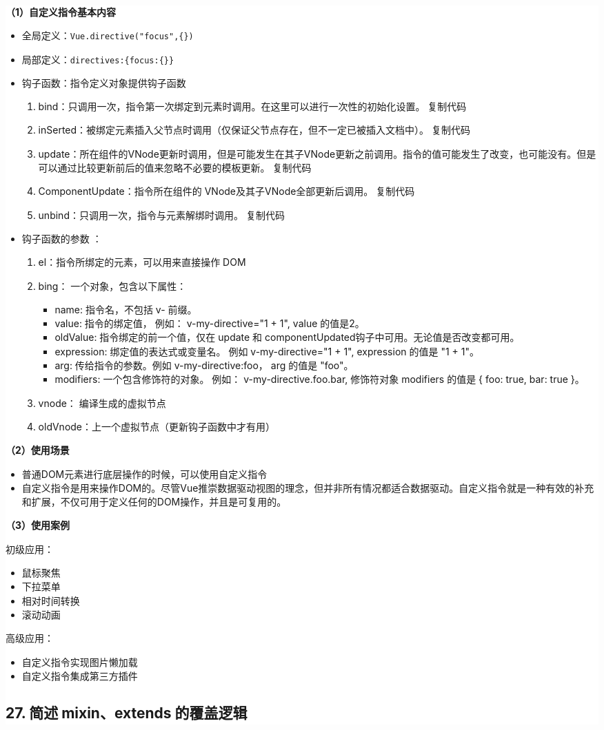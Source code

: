 **（1）自定义指令基本内容**

* 全局定义：`Vue.directive("focus",{})`

* 局部定义：`directives:{focus:{}}`

* 钩子函数：指令定义对象提供钩子函数

    1. bind：只调用一次，指令第一次绑定到元素时调用。在这里可以进行一次性的初始化设置。
            复制代码

    2. inSerted：被绑定元素插入父节点时调用（仅保证父节点存在，但不一定已被插入文档中）。
            复制代码

    3. update：所在组件的VNode更新时调用，但是可能发生在其子VNode更新之前调用。指令的值可能发生了改变，也可能没有。但是可以通过比较更新前后的值来忽略不必要的模板更新。
            复制代码

    4. ComponentUpdate：指令所在组件的 VNode及其子VNode全部更新后调用。
            复制代码

    5. unbind：只调用一次，指令与元素解绑时调用。
            复制代码

* 钩子函数的参数 ：

    1. el：指令所绑定的元素，可以用来直接操作 DOM

    2. bing： 一个对象，包含以下属性：

        * name: 指令名，不包括 v- 前缀。
        * value: 指令的绑定值， 例如： v-my-directive="1 + 1", value 的值是2。
        * oldValue: 指令绑定的前一个值，仅在 update 和 componentUpdated钩子中可用。无论值是否改变都可用。
        * expression: 绑定值的表达式或变量名。 例如 v-my-directive="1 + 1", expression 的值是 "1 + 1"。
        * arg: 传给指令的参数。例如 v-my-directive:foo， arg 的值是 "foo"。
        * modifiers: 一个包含修饰符的对象。 例如： v-my-directive.foo.bar, 修饰符对象 modifiers 的值是 { foo: true, bar: true }。
    3. vnode： 编译生成的虚拟节点

    4. oldVnode：上一个虚拟节点（更新钩子函数中才有用）

**（2）使用场景**

* 普通DOM元素进行底层操作的时候，可以使用自定义指令
* 自定义指令是用来操作DOM的。尽管Vue推崇数据驱动视图的理念，但并非所有情况都适合数据驱动。自定义指令就是一种有效的补充和扩展，不仅可用于定义任何的DOM操作，并且是可复用的。

**（3）使用案例**

初级应用：

* 鼠标聚焦
* 下拉菜单
* 相对时间转换
* 滚动动画

高级应用：

* 自定义指令实现图片懒加载
* 自定义指令集成第三方插件

## 27. 简述 mixin、extends 的覆盖逻辑
